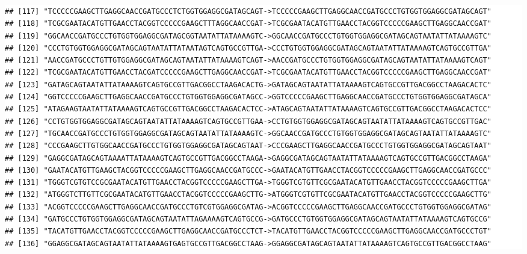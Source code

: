    ## [117] "TCCCCCGAAGCTTGAGGCAACCGATGCCCTCTGGTGGAGGCGATAGCAGT->TCCCCCGAAGCTTGAGGCAACCGATGCCCTGTGGTGGAGGCGATAGCAGT"
    ## [118] "TCGCGAATACATGTTGAACCTACGGTCCCCCGAAGCTTTAGGCAACCGAT->TCGCGAATACATGTTGAACCTACGGTCCCCCGAAGCTTGAGGCAACCGAT"
    ## [119] "GGCAACCGATGCCCTGTGGTGGAGGCGATAGCGGTAATATTATAAAAGTC->GGCAACCGATGCCCTGTGGTGGAGGCGATAGCAGTAATATTATAAAAGTC"
    ## [120] "CCCTGTGGTGGAGGCGATAGCAGTAATATTATAATAGTCAGTGCCGTTGA->CCCTGTGGTGGAGGCGATAGCAGTAATATTATAAAAGTCAGTGCCGTTGA"
    ## [121] "AACCGATGCCCTGTTGTGGAGGCGATAGCAGTAATATTATAAAAGTCAGT->AACCGATGCCCTGTGGTGGAGGCGATAGCAGTAATATTATAAAAGTCAGT"
    ## [122] "TCGCGAATACATGTTGAACCTACGATCCCCCGAAGCTTGAGGCAACCGAT->TCGCGAATACATGTTGAACCTACGGTCCCCCGAAGCTTGAGGCAACCGAT"
    ## [123] "GATAGCAGTAATATTATAAAAGTCAGTGCCGTTGACGGCCTAAGACACTG->GATAGCAGTAATATTATAAAAGTCAGTGCCGTTGACGGCCTAAGACACTC"
    ## [124] "GGTCCCCCGAAGCTTGAGGCAACCGATGCCCTGTGGTGGAGGCGATAGCC->GGTCCCCCGAAGCTTGAGGCAACCGATGCCCTGTGGTGGAGGCGATAGCA"
    ## [125] "ATAGAAGTAATATTATAAAAGTCAGTGCCGTTGACGGCCTAAGACACTCC->ATAGCAGTAATATTATAAAAGTCAGTGCCGTTGACGGCCTAAGACACTCC"
    ## [126] "CCTGTGGTGGAGGCGATAGCAGTAATATTATAAAAGTCAGTGCCGTTGAA->CCTGTGGTGGAGGCGATAGCAGTAATATTATAAAAGTCAGTGCCGTTGAC"
    ## [127] "TGCAACCGATGCCCTGTGGTGGAGGCGATAGCAGTAATATTATAAAAGTC->GGCAACCGATGCCCTGTGGTGGAGGCGATAGCAGTAATATTATAAAAGTC"
    ## [128] "CCCGAAGCTTGTGGCAACCGATGCCCTGTGGTGGAGGCGATAGCAGTAAT->CCCGAAGCTTGAGGCAACCGATGCCCTGTGGTGGAGGCGATAGCAGTAAT"
    ## [129] "GAGGCGATAGCAGTAAAATTATAAAAGTCAGTGCCGTTGACGGCCTAAGA->GAGGCGATAGCAGTAATATTATAAAAGTCAGTGCCGTTGACGGCCTAAGA"
    ## [130] "GAATACATGTTGAAGCTACGGTCCCCCGAAGCTTGAGGCAACCGATGCCC->GAATACATGTTGAACCTACGGTCCCCCGAAGCTTGAGGCAACCGATGCCC"
    ## [131] "TGGGTCGTGTCCGCGAATACATGTTGAACCTACGGTCCCCCGAAGCTTGA->TGGGTCGTGTTCGCGAATACATGTTGAACCTACGGTCCCCCGAAGCTTGA"
    ## [132] "ATGGGTCTTGTTCGCGAATACATGTTGAACCTACGGTCCCCCGAAGCTTG->ATGGGTCGTGTTCGCGAATACATGTTGAACCTACGGTCCCCCGAAGCTTG"
    ## [133] "ACGGTCCCCCGAAGCTTGAGGCAACCGATGCCCTGTCGTGGAGGCGATAG->ACGGTCCCCCGAAGCTTGAGGCAACCGATGCCCTGTGGTGGAGGCGATAG"
    ## [134] "GATGCCCTGTGGTGGAGGCGATAGCAGTAATATTAGAAAAGTCAGTGCCG->GATGCCCTGTGGTGGAGGCGATAGCAGTAATATTATAAAAGTCAGTGCCG"
    ## [135] "TACATGTTGAACCTACGGTCCCCCGAAGCTTGAGGCAACCGATGCCCTCT->TACATGTTGAACCTACGGTCCCCCGAAGCTTGAGGCAACCGATGCCCTGT"
    ## [136] "GGAGGCGATAGCAGTAATATTATAAAAGTGAGTGCCGTTGACGGCCTAAG->GGAGGCGATAGCAGTAATATTATAAAAGTCAGTGCCGTTGACGGCCTAAG"